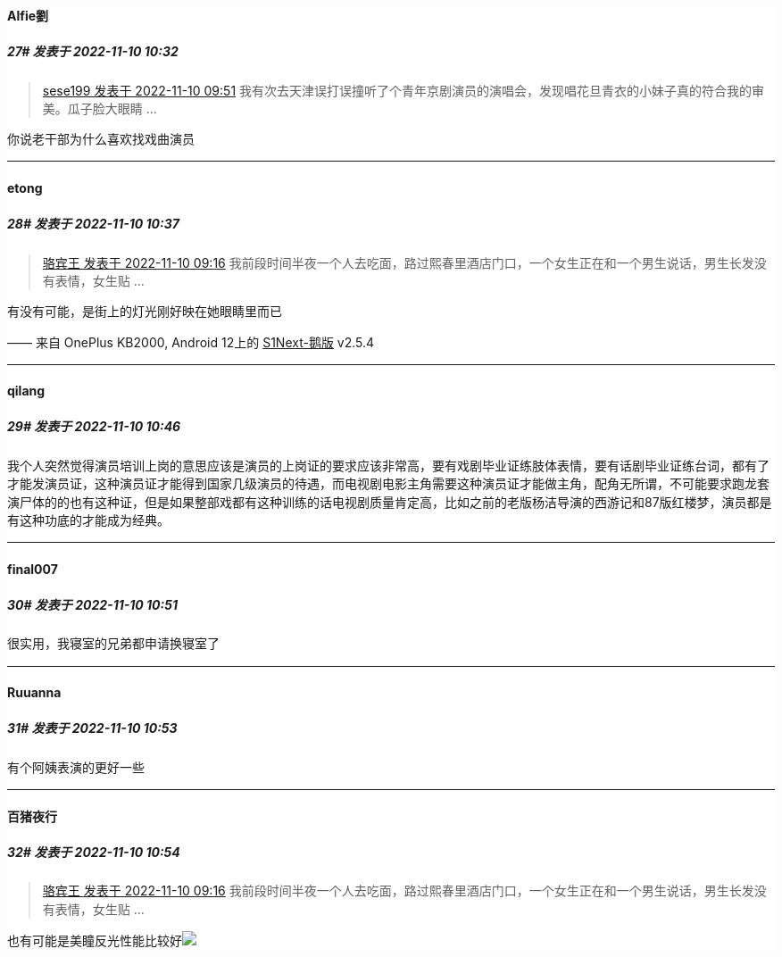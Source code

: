 ####  Alfie劉  
##### 27#       发表于 2022-11-10 10:32

<blockquote><a href="httphttps://bbs.saraba1st.com/2b/forum.php?mod=redirect&amp;goto=findpost&amp;pid=58364233&amp;ptid=2104157" target="_blank">sese199 发表于 2022-11-10 09:51</a>
我有次去天津误打误撞听了个青年京剧演员的演唱会，发现唱花旦青衣的小妹子真的符合我的审美。瓜子脸大眼睛 ...</blockquote>
你说老干部为什么喜欢找戏曲演员

*****

####  etong  
##### 28#       发表于 2022-11-10 10:37

<blockquote><a href="httphttps://bbs.saraba1st.com/2b/forum.php?mod=redirect&amp;goto=findpost&amp;pid=58363577&amp;ptid=2104157" target="_blank">骆宾王 发表于 2022-11-10 09:16</a>
我前段时间半夜一个人去吃面，路过熙春里酒店门口，一个女生正在和一个男生说话，男生长发没有表情，女生贴 ...</blockquote>
有没有可能，是街上的灯光刚好映在她眼睛里而已

—— 来自 OnePlus KB2000, Android 12上的 [S1Next-鹅版](https://github.com/ykrank/S1-Next/releases) v2.5.4

*****

####  qilang  
##### 29#       发表于 2022-11-10 10:46

我个人突然觉得演员培训上岗的意思应该是演员的上岗证的要求应该非常高，要有戏剧毕业证练肢体表情，要有话剧毕业证练台词，都有了才能发演员证，这种演员证才能得到国家几级演员的待遇，而电视剧电影主角需要这种演员证才能做主角，配角无所谓，不可能要求跑龙套演尸体的的也有这种证，但是如果整部戏都有这种训练的话电视剧质量肯定高，比如之前的老版杨洁导演的西游记和87版红楼梦，演员都是有这种功底的才能成为经典。

*****

####  final007  
##### 30#       发表于 2022-11-10 10:51

很实用，我寝室的兄弟都申请换寝室了



*****

####  Ruuanna  
##### 31#       发表于 2022-11-10 10:53

有个阿姨表演的更好一些

*****

####  百猪夜行  
##### 32#       发表于 2022-11-10 10:54

<blockquote><a href="httphttps://bbs.saraba1st.com/2b/forum.php?mod=redirect&amp;goto=findpost&amp;pid=58363577&amp;ptid=2104157" target="_blank">骆宾王 发表于 2022-11-10 09:16</a>
我前段时间半夜一个人去吃面，路过熙春里酒店门口，一个女生正在和一个男生说话，男生长发没有表情，女生贴 ...</blockquote>
也有可能是美瞳反光性能比较好<img src="https://static.saraba1st.com/image/smiley/face2017/049.png" referrerpolicy="no-referrer">
